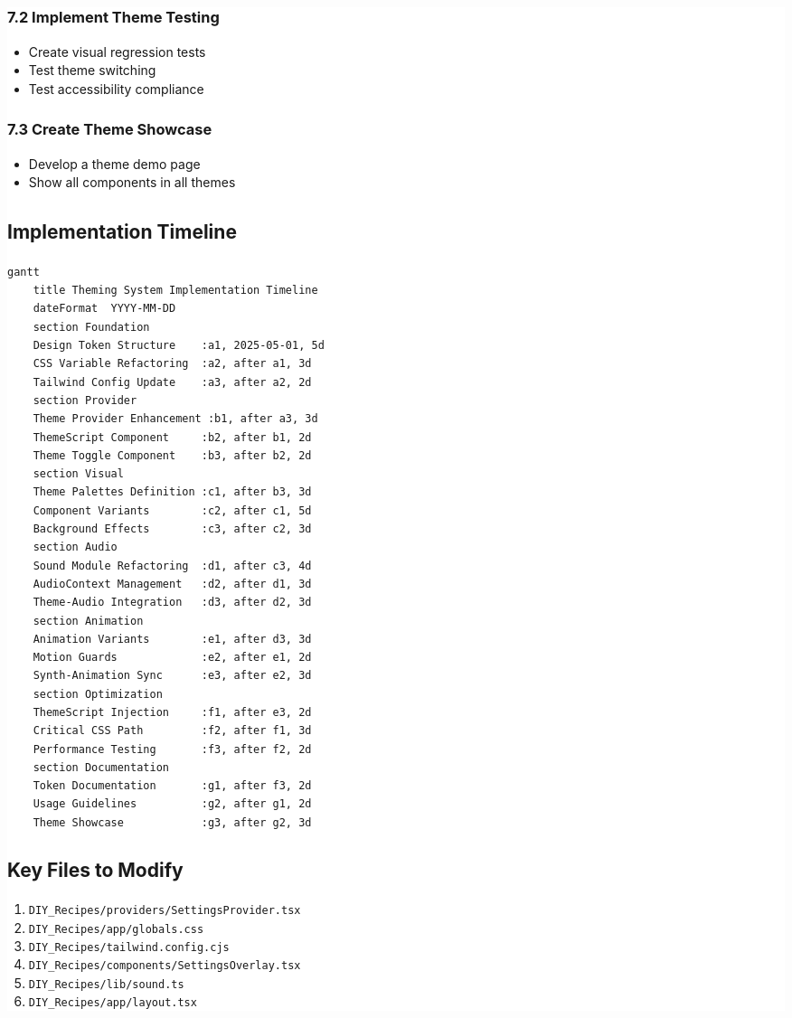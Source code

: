 ### 7.2 Implement Theme Testing
- Create visual regression tests
- Test theme switching
- Test accessibility compliance

### 7.3 Create Theme Showcase
- Develop a theme demo page
- Show all components in all themes

## Implementation Timeline

```mermaid
gantt
    title Theming System Implementation Timeline
    dateFormat  YYYY-MM-DD
    section Foundation
    Design Token Structure    :a1, 2025-05-01, 5d
    CSS Variable Refactoring  :a2, after a1, 3d
    Tailwind Config Update    :a3, after a2, 2d
    section Provider
    Theme Provider Enhancement :b1, after a3, 3d
    ThemeScript Component     :b2, after b1, 2d
    Theme Toggle Component    :b3, after b2, 2d
    section Visual
    Theme Palettes Definition :c1, after b3, 3d
    Component Variants        :c2, after c1, 5d
    Background Effects        :c3, after c2, 3d
    section Audio
    Sound Module Refactoring  :d1, after c3, 4d
    AudioContext Management   :d2, after d1, 3d
    Theme-Audio Integration   :d3, after d2, 3d
    section Animation
    Animation Variants        :e1, after d3, 3d
    Motion Guards             :e2, after e1, 2d
    Synth-Animation Sync      :e3, after e2, 3d
    section Optimization
    ThemeScript Injection     :f1, after e3, 2d
    Critical CSS Path         :f2, after f1, 3d
    Performance Testing       :f3, after f2, 2d
    section Documentation
    Token Documentation       :g1, after f3, 2d
    Usage Guidelines          :g2, after g1, 2d
    Theme Showcase            :g3, after g2, 3d
```

## Key Files to Modify

1. `DIY_Recipes/providers/SettingsProvider.tsx`
2. `DIY_Recipes/app/globals.css`
3. `DIY_Recipes/tailwind.config.cjs`
4. `DIY_Recipes/components/SettingsOverlay.tsx`
5. `DIY_Recipes/lib/sound.ts`
6. `DIY_Recipes/app/layout.tsx`

